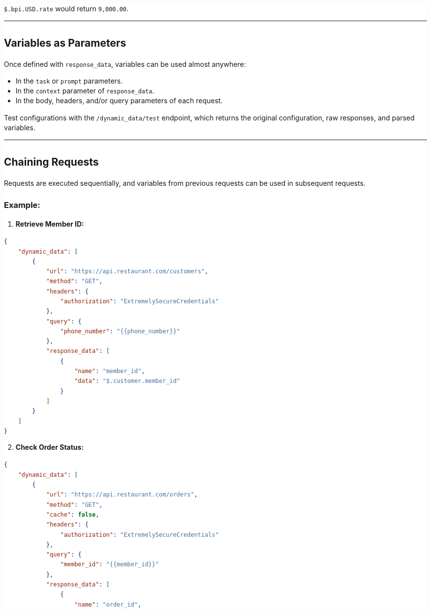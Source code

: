 `$.bpi.USD.rate` would return `9,000.00`.

---

## Variables as Parameters

Once defined with `response_data`, variables can be used almost anywhere:

- In the `task` or `prompt` parameters.
- In the `context` parameter of `response_data`.
- In the body, headers, and/or query parameters of each request.

Test configurations with the `/dynamic_data/test` endpoint, which returns the original configuration, raw responses, and parsed variables.

---

## Chaining Requests

Requests are executed sequentially, and variables from previous requests can be used in subsequent requests.

### Example:

1. **Retrieve Member ID:**

```json
{
    "dynamic_data": [
        {
            "url": "https://api.restaurant.com/customers",
            "method": "GET",
            "headers": {
                "authorization": "ExtremelySecureCredentials"
            },
            "query": {
                "phone_number": "{{phone_number}}"
            },
            "response_data": [
                {
                    "name": "member_id",
                    "data": "$.customer.member_id"
                }
            ]
        }
    ]
}
```

2. **Check Order Status:**

```json
{
    "dynamic_data": [
        {
            "url": "https://api.restaurant.com/orders",
            "method": "GET",
            "cache": false,
            "headers": {
                "authorization": "ExtremelySecureCredentials"
            },
            "query": {
                "member_id": "{{member_id}}"
            },
            "response_data": [
                {
                    "name": "order_id",
```